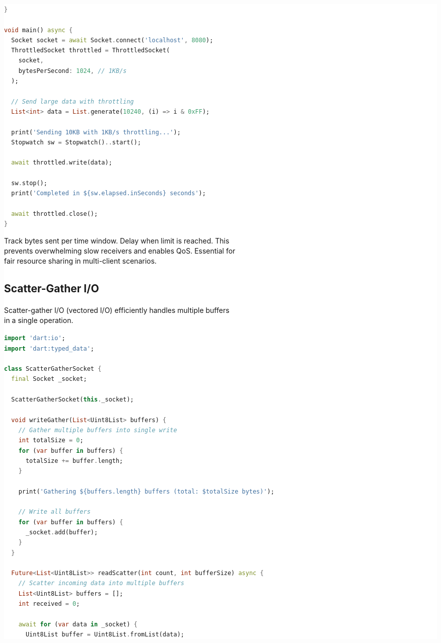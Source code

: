 ```dart
}

void main() async {
  Socket socket = await Socket.connect('localhost', 8080);
  ThrottledSocket throttled = ThrottledSocket(
    socket,
    bytesPerSecond: 1024, // 1KB/s
  );
  
  // Send large data with throttling
  List<int> data = List.generate(10240, (i) => i & 0xFF);
  
  print('Sending 10KB with 1KB/s throttling...');
  Stopwatch sw = Stopwatch()..start();
  
  await throttled.write(data);
  
  sw.stop();
  print('Completed in ${sw.elapsed.inSeconds} seconds');
  
  await throttled.close();
}
```

Track bytes sent per time window. Delay when limit is reached. This  
prevents overwhelming slow receivers and enables QoS. Essential for  
fair resource sharing in multi-client scenarios.  

## Scatter-Gather I/O

Scatter-gather I/O (vectored I/O) efficiently handles multiple buffers  
in a single operation.  

```dart
import 'dart:io';
import 'dart:typed_data';

class ScatterGatherSocket {
  final Socket _socket;
  
  ScatterGatherSocket(this._socket);
  
  void writeGather(List<Uint8List> buffers) {
    // Gather multiple buffers into single write
    int totalSize = 0;
    for (var buffer in buffers) {
      totalSize += buffer.length;
    }
    
    print('Gathering ${buffers.length} buffers (total: $totalSize bytes)');
    
    // Write all buffers
    for (var buffer in buffers) {
      _socket.add(buffer);
    }
  }
  
  Future<List<Uint8List>> readScatter(int count, int bufferSize) async {
    // Scatter incoming data into multiple buffers
    List<Uint8List> buffers = [];
    int received = 0;
    
    await for (var data in _socket) {
      Uint8List buffer = Uint8List.fromList(data);
```